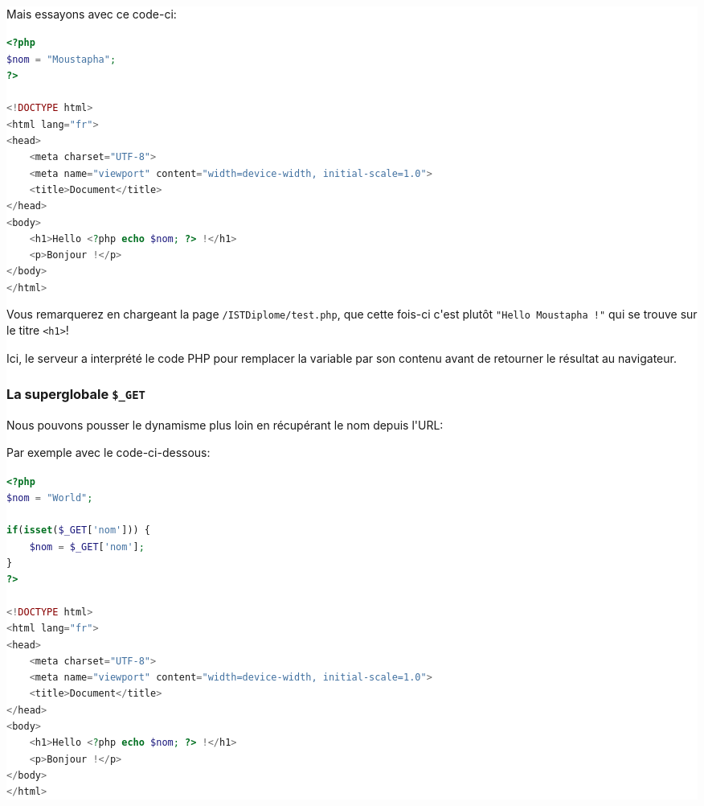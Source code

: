 
Mais essayons avec ce code-ci:

```php
<?php 
$nom = "Moustapha";
?>

<!DOCTYPE html>
<html lang="fr">
<head>
    <meta charset="UTF-8">
    <meta name="viewport" content="width=device-width, initial-scale=1.0">
    <title>Document</title>
</head>
<body>
    <h1>Hello <?php echo $nom; ?> !</h1>
    <p>Bonjour !</p>
</body>
</html>
```

Vous remarquerez en chargeant la page `/ISTDiplome/test.php`, que cette fois-ci c'est plutôt `"Hello Moustapha !"` qui se trouve sur le titre `<h1>`!

Ici, le serveur a interprété le code PHP pour remplacer la variable par son contenu avant de retourner le résultat au navigateur.

### La superglobale `$_GET`

Nous pouvons pousser le dynamisme plus loin en récupérant le nom depuis l'URL:

Par exemple avec le code-ci-dessous:

```php
<?php 
$nom = "World";

if(isset($_GET['nom'])) {
    $nom = $_GET['nom'];
}
?>

<!DOCTYPE html>
<html lang="fr">
<head>
    <meta charset="UTF-8">
    <meta name="viewport" content="width=device-width, initial-scale=1.0">
    <title>Document</title>
</head>
<body>
    <h1>Hello <?php echo $nom; ?> !</h1>
    <p>Bonjour !</p>
</body>
</html>
```
